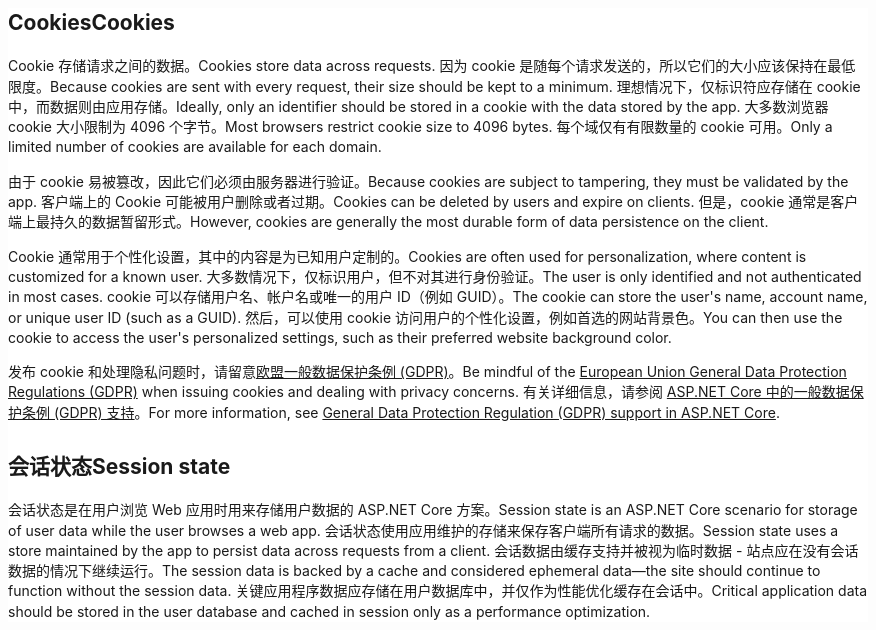 ## <a name="no-loccookies"></a><span data-ttu-id="2cbe5-372">Cookies</span><span class="sxs-lookup"><span data-stu-id="2cbe5-372">Cookies</span></span>

<span data-ttu-id="2cbe5-373">Cookie 存储请求之间的数据。</span><span class="sxs-lookup"><span data-stu-id="2cbe5-373">Cookies store data across requests.</span></span> <span data-ttu-id="2cbe5-374">因为 cookie 是随每个请求发送的，所以它们的大小应该保持在最低限度。</span><span class="sxs-lookup"><span data-stu-id="2cbe5-374">Because cookies are sent with every request, their size should be kept to a minimum.</span></span> <span data-ttu-id="2cbe5-375">理想情况下，仅标识符应存储在 cookie 中，而数据则由应用存储。</span><span class="sxs-lookup"><span data-stu-id="2cbe5-375">Ideally, only an identifier should be stored in a cookie with the data stored by the app.</span></span> <span data-ttu-id="2cbe5-376">大多数浏览器 cookie 大小限制为 4096 个字节。</span><span class="sxs-lookup"><span data-stu-id="2cbe5-376">Most browsers restrict cookie size to 4096 bytes.</span></span> <span data-ttu-id="2cbe5-377">每个域仅有有限数量的 cookie 可用。</span><span class="sxs-lookup"><span data-stu-id="2cbe5-377">Only a limited number of cookies are available for each domain.</span></span>

<span data-ttu-id="2cbe5-378">由于 cookie 易被篡改，因此它们必须由服务器进行验证。</span><span class="sxs-lookup"><span data-stu-id="2cbe5-378">Because cookies are subject to tampering, they must be validated by the app.</span></span> <span data-ttu-id="2cbe5-379">客户端上的 Cookie 可能被用户删除或者过期。</span><span class="sxs-lookup"><span data-stu-id="2cbe5-379">Cookies can be deleted by users and expire on clients.</span></span> <span data-ttu-id="2cbe5-380">但是，cookie 通常是客户端上最持久的数据暂留形式。</span><span class="sxs-lookup"><span data-stu-id="2cbe5-380">However, cookies are generally the most durable form of data persistence on the client.</span></span>

<span data-ttu-id="2cbe5-381">Cookie 通常用于个性化设置，其中的内容是为已知用户定制的。</span><span class="sxs-lookup"><span data-stu-id="2cbe5-381">Cookies are often used for personalization, where content is customized for a known user.</span></span> <span data-ttu-id="2cbe5-382">大多数情况下，仅标识用户，但不对其进行身份验证。</span><span class="sxs-lookup"><span data-stu-id="2cbe5-382">The user is only identified and not authenticated in most cases.</span></span> <span data-ttu-id="2cbe5-383">cookie 可以存储用户名、帐户名或唯一的用户 ID（例如 GUID）。</span><span class="sxs-lookup"><span data-stu-id="2cbe5-383">The cookie can store the user's name, account name, or unique user ID (such as a GUID).</span></span> <span data-ttu-id="2cbe5-384">然后，可以使用 cookie 访问用户的个性化设置，例如首选的网站背景色。</span><span class="sxs-lookup"><span data-stu-id="2cbe5-384">You can then use the cookie to access the user's personalized settings, such as their preferred website background color.</span></span>

<span data-ttu-id="2cbe5-385">发布 cookie 和处理隐私问题时，请留意[欧盟一般数据保护条例 (GDPR)](https://ec.europa.eu/info/law/law-topic/data-protection)。</span><span class="sxs-lookup"><span data-stu-id="2cbe5-385">Be mindful of the [European Union General Data Protection Regulations (GDPR)](https://ec.europa.eu/info/law/law-topic/data-protection) when issuing cookies and dealing with privacy concerns.</span></span> <span data-ttu-id="2cbe5-386">有关详细信息，请参阅 [ASP.NET Core 中的一般数据保护条例 (GDPR) 支持](xref:security/gdpr)。</span><span class="sxs-lookup"><span data-stu-id="2cbe5-386">For more information, see [General Data Protection Regulation (GDPR) support in ASP.NET Core](xref:security/gdpr).</span></span>

## <a name="session-state"></a><span data-ttu-id="2cbe5-387">会话状态</span><span class="sxs-lookup"><span data-stu-id="2cbe5-387">Session state</span></span>

<span data-ttu-id="2cbe5-388">会话状态是在用户浏览 Web 应用时用来存储用户数据的 ASP.NET Core 方案。</span><span class="sxs-lookup"><span data-stu-id="2cbe5-388">Session state is an ASP.NET Core scenario for storage of user data while the user browses a web app.</span></span> <span data-ttu-id="2cbe5-389">会话状态使用应用维护的存储来保存客户端所有请求的数据。</span><span class="sxs-lookup"><span data-stu-id="2cbe5-389">Session state uses a store maintained by the app to persist data across requests from a client.</span></span> <span data-ttu-id="2cbe5-390">会话数据由缓存支持并被视为临时数据 - 站点应在没有会话数据的情况下继续运行。</span><span class="sxs-lookup"><span data-stu-id="2cbe5-390">The session data is backed by a cache and considered ephemeral data&mdash;the site should continue to function without the session data.</span></span> <span data-ttu-id="2cbe5-391">关键应用程序数据应存储在用户数据库中，并仅作为性能优化缓存在会话中。</span><span class="sxs-lookup"><span data-stu-id="2cbe5-391">Critical application data should be stored in the user database and cached in session only as a performance optimization.</span></span>
